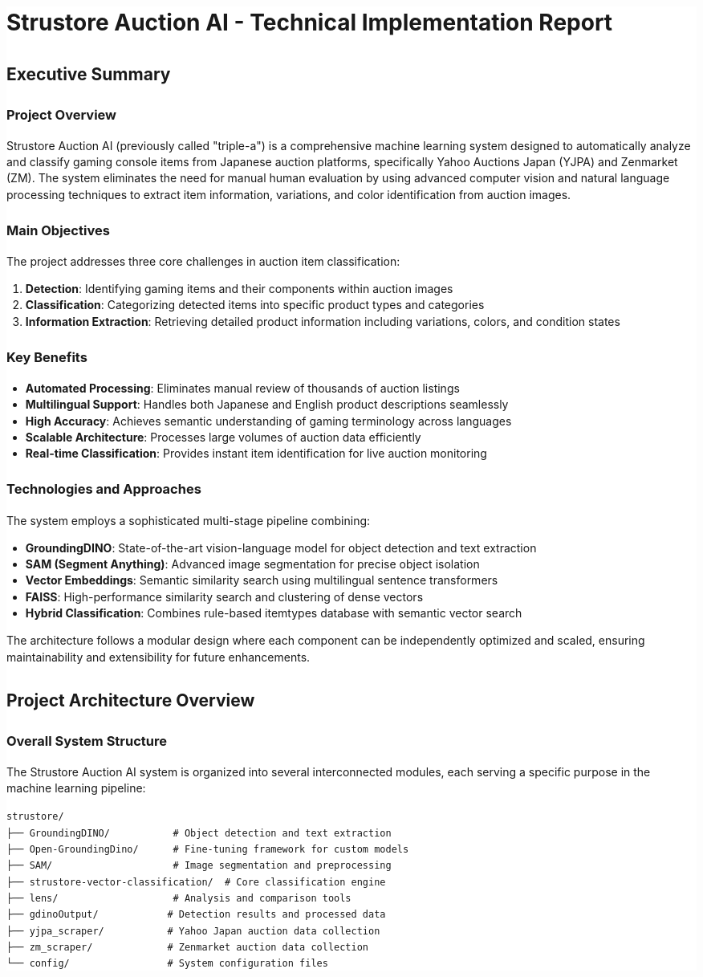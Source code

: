 # Strustore Auction AI - Technical Implementation Report

## Executive Summary

### Project Overview

Strustore Auction AI (previously called "triple-a") is a comprehensive machine learning system designed to automatically analyze and classify gaming console items from Japanese auction platforms, specifically Yahoo Auctions Japan (YJPA) and Zenmarket (ZM). The system eliminates the need for manual human evaluation by using advanced computer vision and natural language processing techniques to extract item information, variations, and color identification from auction images.

### Main Objectives

The project addresses three core challenges in auction item classification:
1. **Detection**: Identifying gaming items and their components within auction images
2. **Classification**: Categorizing detected items into specific product types and categories
3. **Information Extraction**: Retrieving detailed product information including variations, colors, and condition states

### Key Benefits

- **Automated Processing**: Eliminates manual review of thousands of auction listings
- **Multilingual Support**: Handles both Japanese and English product descriptions seamlessly  
- **High Accuracy**: Achieves semantic understanding of gaming terminology across languages
- **Scalable Architecture**: Processes large volumes of auction data efficiently
- **Real-time Classification**: Provides instant item identification for live auction monitoring

### Technologies and Approaches

The system employs a sophisticated multi-stage pipeline combining:

- **GroundingDINO**: State-of-the-art vision-language model for object detection and text extraction
- **SAM (Segment Anything)**: Advanced image segmentation for precise object isolation
- **Vector Embeddings**: Semantic similarity search using multilingual sentence transformers
- **FAISS**: High-performance similarity search and clustering of dense vectors
- **Hybrid Classification**: Combines rule-based itemtypes database with semantic vector search

The architecture follows a modular design where each component can be independently optimized and scaled, ensuring maintainability and extensibility for future enhancements.

## Project Architecture Overview

### Overall System Structure

The Strustore Auction AI system is organized into several interconnected modules, each serving a specific purpose in the machine learning pipeline:

```
strustore/
├── GroundingDINO/           # Object detection and text extraction
├── Open-GroundingDino/      # Fine-tuning framework for custom models  
├── SAM/                     # Image segmentation and preprocessing
├── strustore-vector-classification/  # Core classification engine
├── lens/                    # Analysis and comparison tools
├── gdinoOutput/            # Detection results and processed data
├── yjpa_scraper/           # Yahoo Japan auction data collection
├── zm_scraper/             # Zenmarket auction data collection
└── config/                 # System configuration files
```

